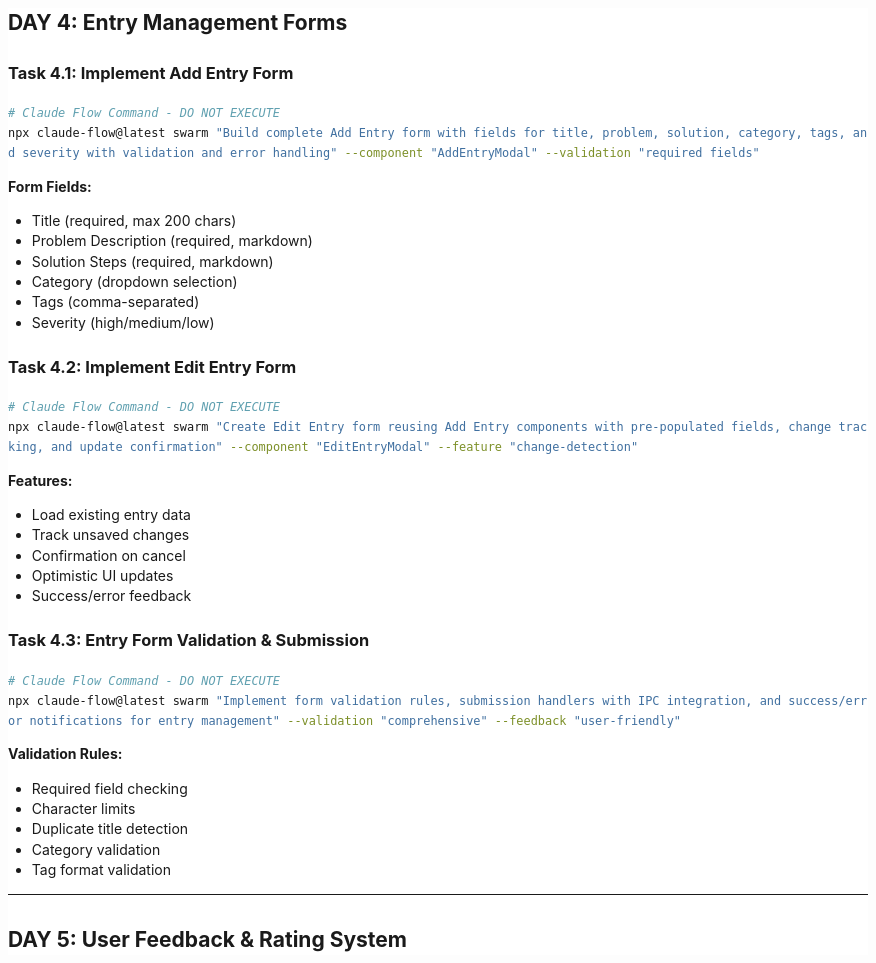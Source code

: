 
## DAY 4: Entry Management Forms

### Task 4.1: Implement Add Entry Form
```bash
# Claude Flow Command - DO NOT EXECUTE
npx claude-flow@latest swarm "Build complete Add Entry form with fields for title, problem, solution, category, tags, and severity with validation and error handling" --component "AddEntryModal" --validation "required fields"
```

**Form Fields:**
- Title (required, max 200 chars)
- Problem Description (required, markdown)
- Solution Steps (required, markdown)
- Category (dropdown selection)
- Tags (comma-separated)
- Severity (high/medium/low)

### Task 4.2: Implement Edit Entry Form
```bash
# Claude Flow Command - DO NOT EXECUTE
npx claude-flow@latest swarm "Create Edit Entry form reusing Add Entry components with pre-populated fields, change tracking, and update confirmation" --component "EditEntryModal" --feature "change-detection"
```

**Features:**
- Load existing entry data
- Track unsaved changes
- Confirmation on cancel
- Optimistic UI updates
- Success/error feedback

### Task 4.3: Entry Form Validation & Submission
```bash
# Claude Flow Command - DO NOT EXECUTE
npx claude-flow@latest swarm "Implement form validation rules, submission handlers with IPC integration, and success/error notifications for entry management" --validation "comprehensive" --feedback "user-friendly"
```

**Validation Rules:**
- Required field checking
- Character limits
- Duplicate title detection
- Category validation
- Tag format validation

---

## DAY 5: User Feedback & Rating System
